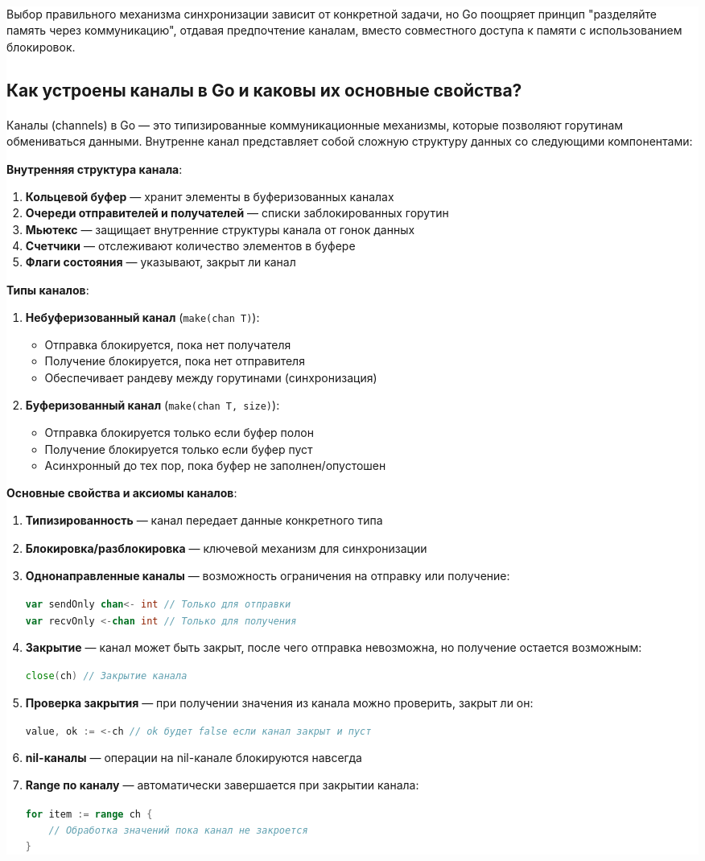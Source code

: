 Выбор правильного механизма синхронизации зависит от конкретной задачи, но Go поощряет принцип "разделяйте память через коммуникацию", отдавая предпочтение каналам, вместо совместного доступа к памяти с использованием блокировок.

## Как устроены каналы в Go и каковы их основные свойства?

Каналы (channels) в Go — это типизированные коммуникационные механизмы, которые позволяют горутинам обмениваться данными. Внутренне канал представляет собой сложную структуру данных со следующими компонентами:

**Внутренняя структура канала**:

1. **Кольцевой буфер** — хранит элементы в буферизованных каналах
2. **Очереди отправителей и получателей** — списки заблокированных горутин
3. **Мьютекс** — защищает внутренние структуры канала от гонок данных
4. **Счетчики** — отслеживают количество элементов в буфере
5. **Флаги состояния** — указывают, закрыт ли канал

**Типы каналов**:

1. **Небуферизованный канал** (`make(chan T)`):
   - Отправка блокируется, пока нет получателя
   - Получение блокируется, пока нет отправителя
   - Обеспечивает рандеву между горутинами (синхронизация)

2. **Буферизованный канал** (`make(chan T, size)`):
   - Отправка блокируется только если буфер полон
   - Получение блокируется только если буфер пуст
   - Асинхронный до тех пор, пока буфер не заполнен/опустошен

**Основные свойства и аксиомы каналов**:

1. **Типизированность** — канал передает данные конкретного типа
2. **Блокировка/разблокировка** — ключевой механизм для синхронизации
3. **Однонаправленные каналы** — возможность ограничения на отправку или получение:

   ```go
   var sendOnly chan<- int // Только для отправки
   var recvOnly <-chan int // Только для получения
   ```

4. **Закрытие** — канал может быть закрыт, после чего отправка невозможна, но получение остается возможным:

   ```go
   close(ch) // Закрытие канала
   ```

5. **Проверка закрытия** — при получении значения из канала можно проверить, закрыт ли он:

   ```go
   value, ok := <-ch // ok будет false если канал закрыт и пуст
   ```

6. **nil-каналы** — операции на nil-канале блокируются навсегда
7. **Range по каналу** — автоматически завершается при закрытии канала:

   ```go
   for item := range ch {
       // Обработка значений пока канал не закроется
   }
   ```
